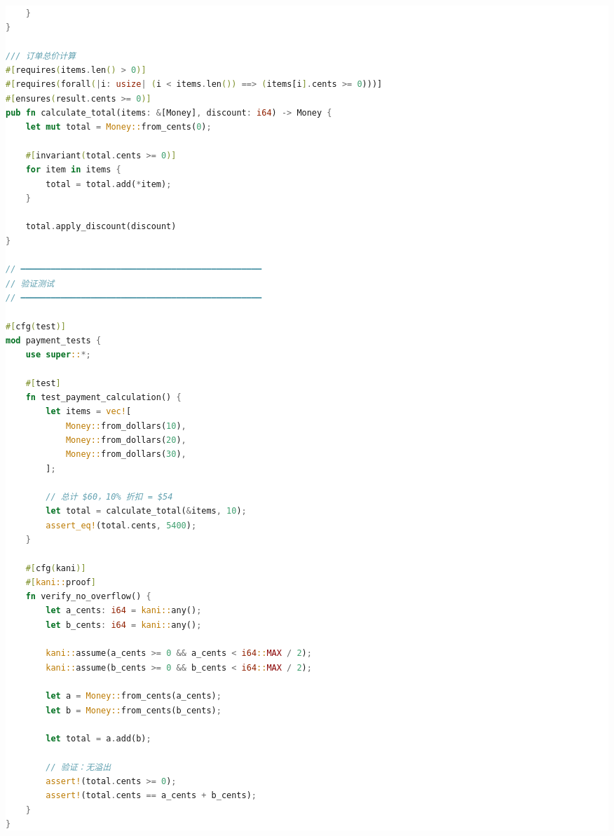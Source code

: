 ```rust
    }
}

/// 订单总价计算
#[requires(items.len() > 0)]
#[requires(forall(|i: usize| (i < items.len()) ==> (items[i].cents >= 0)))]
#[ensures(result.cents >= 0)]
pub fn calculate_total(items: &[Money], discount: i64) -> Money {
    let mut total = Money::from_cents(0);
    
    #[invariant(total.cents >= 0)]
    for item in items {
        total = total.add(*item);
    }
    
    total.apply_discount(discount)
}

// ━━━━━━━━━━━━━━━━━━━━━━━━━━━━━━━━━━━━━━━━━━━━━━━━
// 验证测试
// ━━━━━━━━━━━━━━━━━━━━━━━━━━━━━━━━━━━━━━━━━━━━━━━━

#[cfg(test)]
mod payment_tests {
    use super::*;
    
    #[test]
    fn test_payment_calculation() {
        let items = vec![
            Money::from_dollars(10),
            Money::from_dollars(20),
            Money::from_dollars(30),
        ];
        
        // 总计 $60，10% 折扣 = $54
        let total = calculate_total(&items, 10);
        assert_eq!(total.cents, 5400);
    }
    
    #[cfg(kani)]
    #[kani::proof]
    fn verify_no_overflow() {
        let a_cents: i64 = kani::any();
        let b_cents: i64 = kani::any();
        
        kani::assume(a_cents >= 0 && a_cents < i64::MAX / 2);
        kani::assume(b_cents >= 0 && b_cents < i64::MAX / 2);
        
        let a = Money::from_cents(a_cents);
        let b = Money::from_cents(b_cents);
        
        let total = a.add(b);
        
        // 验证：无溢出
        assert!(total.cents >= 0);
        assert!(total.cents == a_cents + b_cents);
    }
}
```
